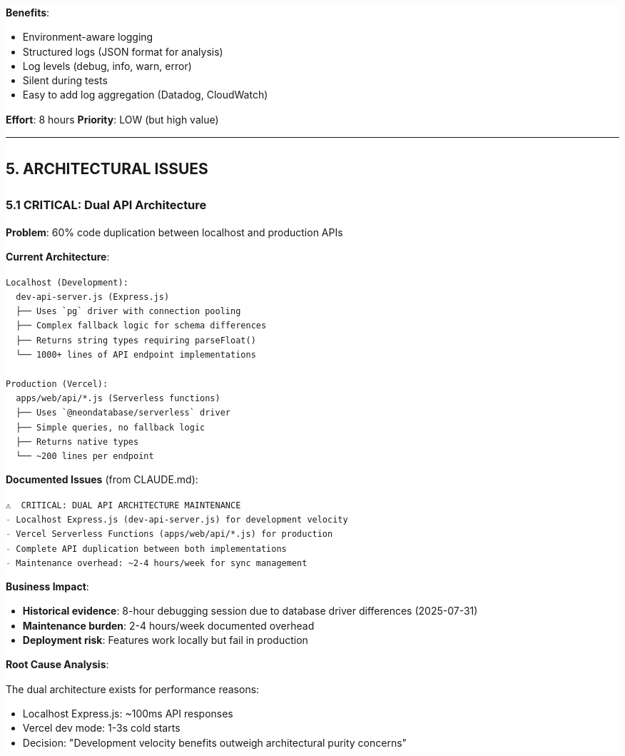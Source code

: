 **Benefits**:
- Environment-aware logging
- Structured logs (JSON format for analysis)
- Log levels (debug, info, warn, error)
- Silent during tests
- Easy to add log aggregation (Datadog, CloudWatch)

**Effort**: 8 hours
**Priority**: LOW (but high value)

---

## 5. ARCHITECTURAL ISSUES

### 5.1 CRITICAL: Dual API Architecture

**Problem**: 60% code duplication between localhost and production APIs

**Current Architecture**:
```
Localhost (Development):
  dev-api-server.js (Express.js)
  ├── Uses `pg` driver with connection pooling
  ├── Complex fallback logic for schema differences
  ├── Returns string types requiring parseFloat()
  └── 1000+ lines of API endpoint implementations

Production (Vercel):
  apps/web/api/*.js (Serverless functions)
  ├── Uses `@neondatabase/serverless` driver
  ├── Simple queries, no fallback logic
  ├── Returns native types
  └── ~200 lines per endpoint
```

**Documented Issues** (from CLAUDE.md):
```markdown
⚠️  CRITICAL: DUAL API ARCHITECTURE MAINTENANCE
- Localhost Express.js (dev-api-server.js) for development velocity
- Vercel Serverless Functions (apps/web/api/*.js) for production
- Complete API duplication between both implementations
- Maintenance overhead: ~2-4 hours/week for sync management
```

**Business Impact**:
- **Historical evidence**: 8-hour debugging session due to database driver differences (2025-07-31)
- **Maintenance burden**: 2-4 hours/week documented overhead
- **Deployment risk**: Features work locally but fail in production

**Root Cause Analysis**:

The dual architecture exists for performance reasons:
- Localhost Express.js: ~100ms API responses
- Vercel dev mode: 1-3s cold starts
- Decision: "Development velocity benefits outweigh architectural purity concerns"
